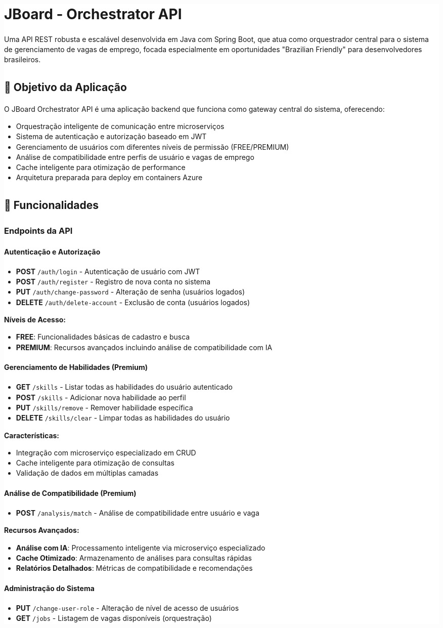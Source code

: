 # JBoard - Orchestrator API

Uma API REST robusta e escalável desenvolvida em Java com Spring Boot, que atua como orquestrador central para o sistema de gerenciamento de vagas de emprego, focada especialmente em oportunidades "Brazilian Friendly" para desenvolvedores brasileiros.

## 🎯 Objetivo da Aplicação

O JBoard Orchestrator API é uma aplicação backend que funciona como gateway central do sistema, oferecendo:
- Orquestração inteligente de comunicação entre microserviços
- Sistema de autenticação e autorização baseado em JWT
- Gerenciamento de usuários com diferentes níveis de permissão (FREE/PREMIUM)
- Análise de compatibilidade entre perfis de usuário e vagas de emprego
- Cache inteligente para otimização de performance
- Arquitetura preparada para deploy em containers Azure

## 🚀 Funcionalidades

### Endpoints da API

#### **Autenticação e Autorização**
- **POST** `/auth/login` - Autenticação de usuário com JWT
- **POST** `/auth/register` - Registro de nova conta no sistema
- **PUT** `/auth/change-password` - Alteração de senha (usuários logados)
- **DELETE** `/auth/delete-account` - Exclusão de conta (usuários logados)

**Níveis de Acesso:**
- **FREE**: Funcionalidades básicas de cadastro e busca
- **PREMIUM**: Recursos avançados incluindo análise de compatibilidade com IA

#### **Gerenciamento de Habilidades (Premium)**
- **GET** `/skills` - Listar todas as habilidades do usuário autenticado
- **POST** `/skills` - Adicionar nova habilidade ao perfil
- **PUT** `/skills/remove` - Remover habilidade específica
- **DELETE** `/skills/clear` - Limpar todas as habilidades do usuário

**Características:**
- Integração com microserviço especializado em CRUD
- Cache inteligente para otimização de consultas
- Validação de dados em múltiplas camadas

#### **Análise de Compatibilidade (Premium)**
- **POST** `/analysis/match` - Análise de compatibilidade entre usuário e vaga

**Recursos Avançados:**
- **Análise com IA**: Processamento inteligente via microserviço especializado
- **Cache Otimizado**: Armazenamento de análises para consultas rápidas
- **Relatórios Detalhados**: Métricas de compatibilidade e recomendações

#### **Administração do Sistema**
- **PUT** `/change-user-role` - Alteração de nível de acesso de usuários
- **GET** `/jobs` - Listagem de vagas disponíveis (orquestração)
